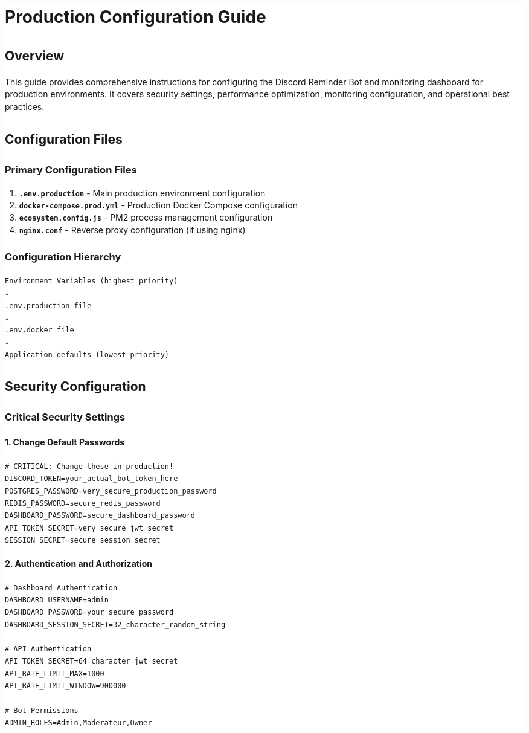 # Production Configuration Guide

## Overview

This guide provides comprehensive instructions for configuring the Discord Reminder Bot and monitoring dashboard for production environments. It covers security settings, performance optimization, monitoring configuration, and operational best practices.

## Configuration Files

### Primary Configuration Files

1. **`.env.production`** - Main production environment configuration
2. **`docker-compose.prod.yml`** - Production Docker Compose configuration
3. **`ecosystem.config.js`** - PM2 process management configuration
4. **`nginx.conf`** - Reverse proxy configuration (if using nginx)

### Configuration Hierarchy

```
Environment Variables (highest priority)
↓
.env.production file
↓
.env.docker file
↓
Application defaults (lowest priority)
```

## Security Configuration

### Critical Security Settings

#### 1. Change Default Passwords
```env
# CRITICAL: Change these in production!
DISCORD_TOKEN=your_actual_bot_token_here
POSTGRES_PASSWORD=very_secure_production_password
REDIS_PASSWORD=secure_redis_password
DASHBOARD_PASSWORD=secure_dashboard_password
API_TOKEN_SECRET=very_secure_jwt_secret
SESSION_SECRET=secure_session_secret
```

#### 2. Authentication and Authorization
```env
# Dashboard Authentication
DASHBOARD_USERNAME=admin
DASHBOARD_PASSWORD=your_secure_password
DASHBOARD_SESSION_SECRET=32_character_random_string

# API Authentication
API_TOKEN_SECRET=64_character_jwt_secret
API_RATE_LIMIT_MAX=1000
API_RATE_LIMIT_WINDOW=900000

# Bot Permissions
ADMIN_ROLES=Admin,Moderateur,Owner
```
